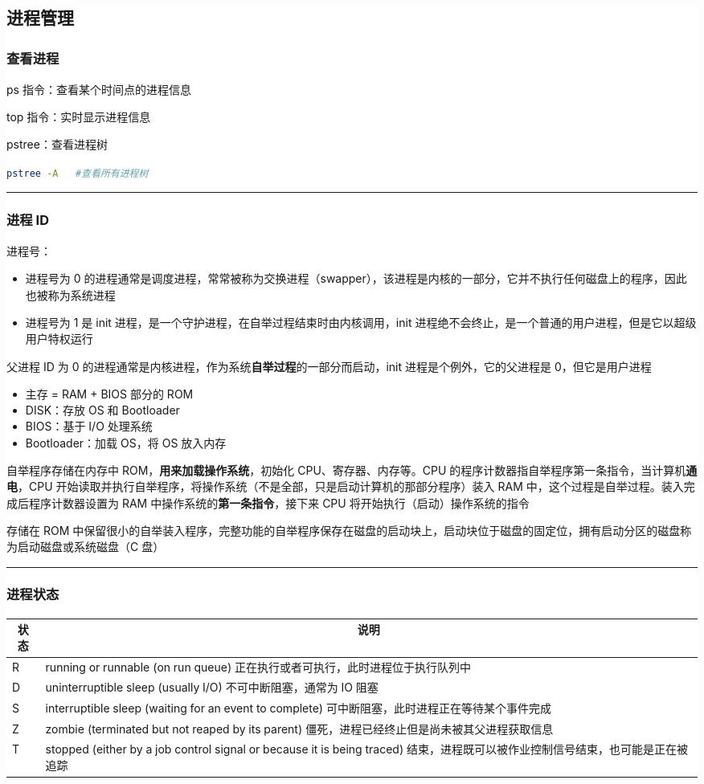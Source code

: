
## 进程管理

### 查看进程

ps 指令：查看某个时间点的进程信息

top 指令：实时显示进程信息

pstree：查看进程树

```sh
pstree -A	#查看所有进程树
```



***



### 进程 ID

进程号：

* 进程号为 0 的进程通常是调度进程，常常被称为交换进程（swapper），该进程是内核的一部分，它并不执行任何磁盘上的程序，因此也被称为系统进程

* 进程号为 1 是 init 进程，是一个守护进程，在自举过程结束时由内核调用，init 进程绝不会终止，是一个普通的用户进程，但是它以超级用户特权运行

父进程 ID 为 0 的进程通常是内核进程，作为系统**自举过程**的一部分而启动，init 进程是个例外，它的父进程是 0，但它是用户进程

* 主存 = RAM + BIOS 部分的 ROM
* DISK：存放 OS 和 Bootloader
* BIOS：基于 I/O 处理系统
* Bootloader：加载 OS，将 OS 放入内存

自举程序存储在内存中 ROM，**用来加载操作系统**，初始化 CPU、寄存器、内存等。CPU 的程序计数器指自举程序第一条指令，当计算机**通电**，CPU 开始读取并执行自举程序，将操作系统（不是全部，只是启动计算机的那部分程序）装入 RAM 中，这个过程是自举过程。装入完成后程序计数器设置为 RAM 中操作系统的**第一条指令**，接下来 CPU 将开始执行（启动）操作系统的指令

存储在 ROM 中保留很小的自举装入程序，完整功能的自举程序保存在磁盘的启动块上，启动块位于磁盘的固定位，拥有启动分区的磁盘称为启动磁盘或系统磁盘（C 盘）



***



### 进程状态

| 状态 | 说明                                                         |
| ---- | ------------------------------------------------------------ |
| R    | running or runnable (on run queue) 正在执行或者可执行，此时进程位于执行队列中 |
| D    | uninterruptible sleep (usually I/O) 不可中断阻塞，通常为 IO 阻塞 |
| S    | interruptible sleep (waiting for an event to complete) 可中断阻塞，此时进程正在等待某个事件完成 |
| Z    | zombie (terminated but not reaped by its parent) 僵死，进程已经终止但是尚未被其父进程获取信息 |
| T    | stopped (either by a job control signal or because it is being traced) 结束，进程既可以被作业控制信号结束，也可能是正在被追踪 |
